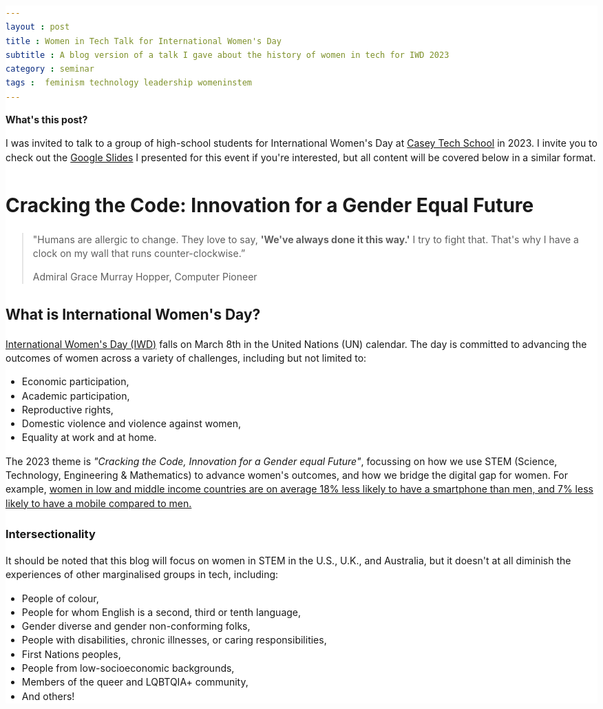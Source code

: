 ```yaml
---
layout : post  
title : Women in Tech Talk for International Women's Day
subtitle : A blog version of a talk I gave about the history of women in tech for IWD 2023
category : seminar
tags :  feminism technology leadership womeninstem 
---
```


**What's this post?**

I was invited to talk to a group of high-school students for International Women's Day at [Casey Tech School][1] in 2023. I invite you to check out the [Google Slides][2] I presented for this event if you're interested, but all content will be covered below in a similar format. 

# Cracking the Code: Innovation for a Gender Equal Future

> "Humans are allergic to change. They 
> love to say, **'We've always done it 
> this way.'** I try to fight that. That's
> why I have a clock on my wall that
> runs counter-clockwise.”
>
> Admiral Grace Murray Hopper, 
> Computer Pioneer

## What is International Women's Day? 
[International Women's Day (IWD)][3] falls on March 8th in the United Nations (UN) calendar. The day is committed to advancing the outcomes of women across a variety of challenges, including but not limited to:

* Economic participation,
* Academic participation,
* Reproductive rights,
* Domestic violence and violence against women,
* Equality at work and at home.

The 2023 theme is *"Cracking the Code, Innovation for a Gender equal Future"*, focussing on how we use STEM (Science, Technology, Engineering & Mathematics) to advance women's outcomes, and how we bridge the digital gap for women. For example, [women in low and middle income countries are on average 18% less likely to have a smartphone than men, and 7% less likely to have a mobile compared to men.][4]

### Intersectionality 
It should be noted that this blog will focus on women in STEM in the U.S., U.K., and Australia, but it doesn't at all diminish the experiences of other marginalised groups in tech, including:

* People of colour,
* People for whom English is a second, third or tenth language,
* Gender diverse and gender non-conforming folks,
* People with disabilities, chronic illnesses, or caring responsibilities,
* First Nations peoples,
* People from low-socioeconomic backgrounds,
* Members of the queer and LQBTQIA+ community,
* And others! 


[1]: <https://www.caseytechschool.vic.edu.au/pages/home.aspx> "Casey Tech School"
[2]: <https://docs.google.com/presentation/d/1I8_W4aawpmaH_tIxa2p9SUCgi-OId4f-kFbSrV5EIwk/edit?usp=sharing> "Google Slides presentation"
[3]: <https://unwomen.org.au/get-involved/international-womens-day/> "United Nations website for International Womens Day"
[4]: <https://www.gsma.com/r/gender-gap/> "The Mobile Gender Gap Report 2022, GMSA" 
[5]: <https://www.unwomen.org/sites/default/files/2022-09/Progress-on-the-sustainable-development-goals-the-gender-snapshot-2022-en_0.pdf> "PROGRESS ON THE SUSTAINABLE DEVELOPMENT GOALS, THE GENDER SNAPSHOT 2022, UN Women"
[6]: <https://www.aauw.org/app/uploads/2020/03/Solving-the-Equation-report-nsa.pdf> "The American Association of University Women (AAUW), Solving the Equation, 2020"
[7]: <https://pubmed.ncbi.nlm.nih.gov/25554713/> "Glass, J. L., Sassler, S., Levitte, Y., & Michelmore, K. M. (2013). What’s so special about STEM? A comparison of women’s retention in STEM and professional occupations. Social Forces, 92(2), 723–56. doi:10.1093/sf/sot092."
[8]: <https://about.google/belonging/diversity-annual-report/2022/representation/> "Diversity Annual Report, 2022: Representation at Google" 
[9]: <https://about.fb.com/news/2022/07/metas-diversity-report-2022/> "Embracing Change Through Inclusion: Meta’s 2022 Diversity Report."
[10]: <https://www.timeshighereducation.com/sites/default/files/the_gender_equality_report_part_1.pdf> "The Gender Equality Report, UNESCO International Institute for Higher Education in Latin America and the Caribbean (IESALC) and Times Higher Education"
[11]: <https://www.npr.org/sections/money/2014/10/28/359419934/who-studies-what-men-women-and-college-majors> "Who Studies What? Men, Women And College Majors"
[12]: <https://ncses.nsf.gov/pubs/nsf21321/table/5-1> "Department of Education, National Center for Education Statistics, Integrated Postsecondary Education Data System, Completions Survey, unrevised provisional release data, accessed 14 January 2020."
[13]: <https://www.monash.edu/__data/assets/pdf_file/0005/2748515/Women-in-STEM-and-IT-Report.pdf> "Women in STEM and IT Report , Monash University"
[14]: <https://animalemergencyservice.com.au/blog/women-in-the-veterinary-industry/> "Women ‘Slaying’ it in the Veterinary Industry"
[15]: <https://www.abc.net.au/news/science/2019-12-01/women-computing-astronomy-technology/11713282> "The hidden stories of Australia's first women working in computing, ABC"
[16]: <https://www.researchgate.net/publication/267456246_Recoding_Gender_Women's_Changing_Participation_in_Computing_J_Abbate_MIT_Press_Cambridge_MA_2012_247> "Recoding Gender: Women's Changing Participation in Computing, J. Abbate MIT Press, Cambridge, MA (2012)"
[17]: <https://thewisdomdaily.com/women-used-to-dominate-tech-until-men-pushed-them-out/> "WOMEN USED TO DOMINATE TECH… UNTIL THEY WERE PUSHED OUT, The Wisdom Daily" 
[18]: <https://www.smh.com.au/lifestyle/life-and-relationships/women-were-the-first-computer-programmers-then-men-crowded-them-out-20170822-gy1e8r.html> "Women were the first computer programmers, then men crowded them out, SMH"
[19]: <https://logicmag.io/failure/how-to-kill-your-tech-industry/> "How To Kill Your Tech Industry, Mar Hicks"
[20]: <https://www.theguardian.com/careers/2017/aug/10/how-the-tech-industry-wrote-women-out-of-history> "How the tech industry wrote women out of history"
[21]: <https://www.naa.gov.au/learn/learning-resources/learning-resource-themes/government-and-democracy/appointment-women-commonwealth-public-service-note-cabinet-discussion> "Appointment of women to the Commonwealth Public Service – Note for Cabinet discussion"
[22]: <https://www.smh.com.au/lifestyle/life-and-relationships/women-were-the-first-computer-programmers-then-men-crowded-them-out-20170822-gy1e8r.html> "Women were the first computer programmers, then men crowded them out, SMH" 
[23]: <https://www.washingtonpost.com/outlook/2019/02/19/women-built-tech-industry-then-they-were-pushed-out/> "Women built the tech industry. Then they were pushed out., Washington Post"
[24]: <https://www.wsj.com/articles/the-first-women-in-tech-didnt-leavemen-pushed-them-out-1512907200> "The First Women in Tech Didn’t Leave—Men Pushed Them Out"
[25]: <https://www.aauw.org/app/uploads/2020/03/Solving-the-Equation-report-nsa.pdf> "The American Association of University Women (AAUW), Solving the Equation, 2020"
[26]: <https://www.npr.org/sections/money/2014/10/21/357629765/when-women-stopped-coding> "When Women Stopped Coding, NPR"
[27]: <https://www.steveshirley.com/story/> "The Steve Shirley Story"
[28]: <https://ethw.org/Oral-History:Elsie_Shutt> "Oral-History:Elsie Shutt, ETHW"